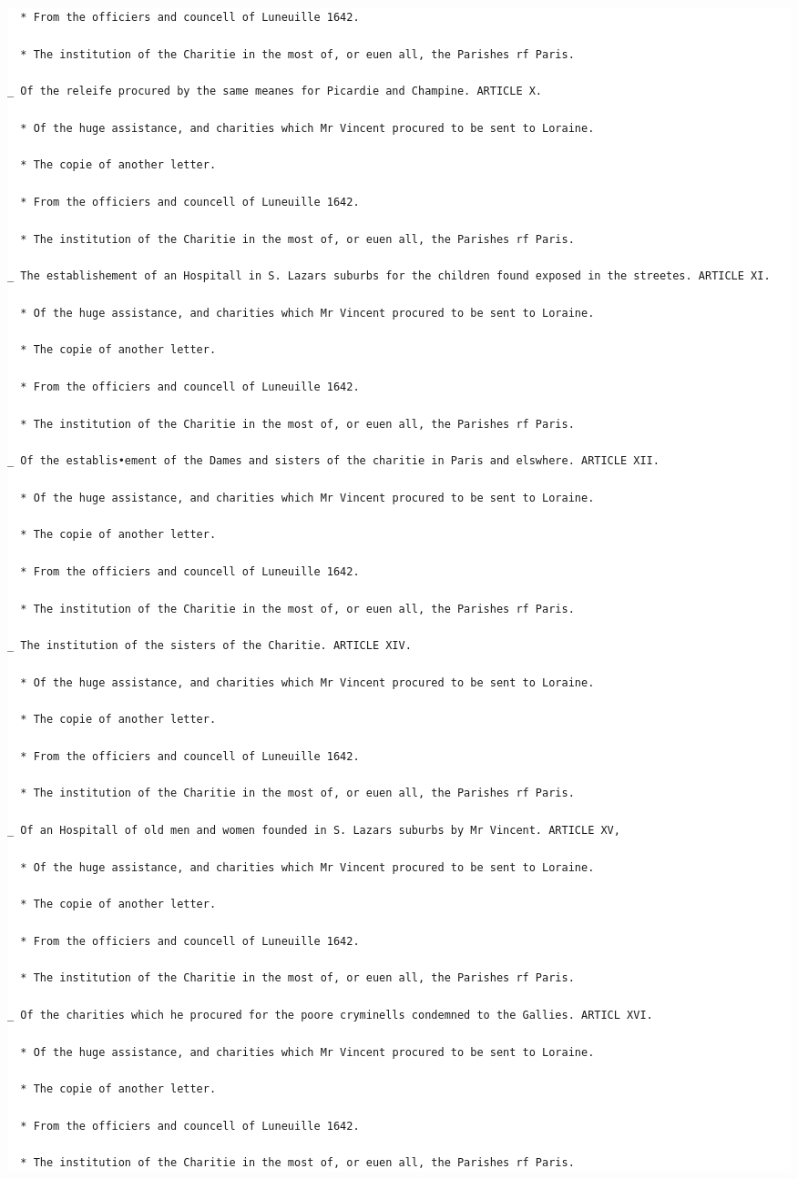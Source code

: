       * From the officiers and councell of Luneuille 1642.

      * The institution of the Charitie in the most of, or euen all, the Parishes rf Paris.

    _ Of the releife procured by the same meanes for Picardie and Champine. ARTICLE X.

      * Of the huge assistance, and charities which Mr Vincent procured to be sent to Loraine.

      * The copie of another letter.

      * From the officiers and councell of Luneuille 1642.

      * The institution of the Charitie in the most of, or euen all, the Parishes rf Paris.

    _ The establishement of an Hospitall in S. Lazars suburbs for the children found exposed in the streetes. ARTICLE XI.

      * Of the huge assistance, and charities which Mr Vincent procured to be sent to Loraine.

      * The copie of another letter.

      * From the officiers and councell of Luneuille 1642.

      * The institution of the Charitie in the most of, or euen all, the Parishes rf Paris.

    _ Of the establis•ement of the Dames and sisters of the charitie in Paris and elswhere. ARTICLE XII.

      * Of the huge assistance, and charities which Mr Vincent procured to be sent to Loraine.

      * The copie of another letter.

      * From the officiers and councell of Luneuille 1642.

      * The institution of the Charitie in the most of, or euen all, the Parishes rf Paris.

    _ The institution of the sisters of the Charitie. ARTICLE XIV.

      * Of the huge assistance, and charities which Mr Vincent procured to be sent to Loraine.

      * The copie of another letter.

      * From the officiers and councell of Luneuille 1642.

      * The institution of the Charitie in the most of, or euen all, the Parishes rf Paris.

    _ Of an Hospitall of old men and women founded in S. Lazars suburbs by Mr Vincent. ARTICLE XV,

      * Of the huge assistance, and charities which Mr Vincent procured to be sent to Loraine.

      * The copie of another letter.

      * From the officiers and councell of Luneuille 1642.

      * The institution of the Charitie in the most of, or euen all, the Parishes rf Paris.

    _ Of the charities which he procured for the poore cryminells condemned to the Gallies. ARTICL XVI.

      * Of the huge assistance, and charities which Mr Vincent procured to be sent to Loraine.

      * The copie of another letter.

      * From the officiers and councell of Luneuille 1642.

      * The institution of the Charitie in the most of, or euen all, the Parishes rf Paris.

